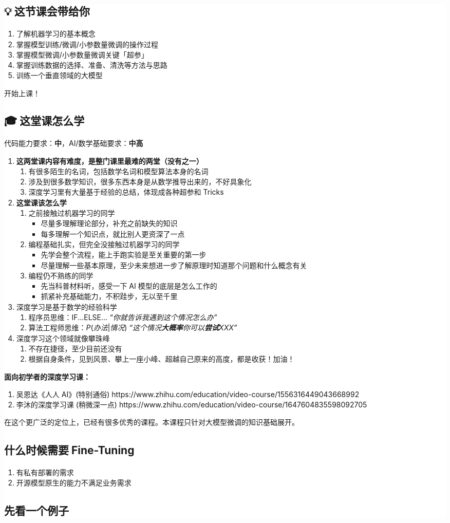 ## 💡 这节课会带给你

1. 了解机器学习的基本概念
2. 掌握模型训练/微调/小参数量微调的操作过程
3. 掌握模型微调/小参数量微调关键「超参」
4. 掌握训练数据的选择、准备、清洗等方法与思路
5. 训练一个垂直领域的大模型

开始上课！


## 🎓 这堂课怎么学

代码能力要求：**中**，AI/数学基础要求：**中高**

1. **这两堂课内容有难度，是整门课里最难的两堂（没有之一）**
   1. 有很多陌生的名词，包括数学名词和模型算法本身的名词
   2. 涉及到很多数学知识，很多东西本身是从数学推导出来的，不好具象化
   3. 深度学习里有大量基于经验的总结，体现成各种超参和 Tricks
2. **这堂课该怎么学**
   1. 之前接触过机器学习的同学
      - 尽量多理解理论部分，补充之前缺失的知识
      - 每多理解一个知识点，就比别人更资深了一点
   2. 编程基础扎实，但完全没接触过机器学习的同学
      - 先学会整个流程，能上手跑实验是至关重要的第一步
      - 尽量理解一些基本原理，至少未来想进一步了解原理时知道那个问题和什么概念有关
   3. 编程仍不熟练的同学
      - 先当科普材料听，感受一下 AI 模型的底层是怎么工作的
      - 抓紧补充基础能力，不积跬步，无以至千里
3. 深度学习是基于数学的经验科学
   1. 程序员思维：IF...ELSE... _“你就告诉我遇到这个情况怎么办”_
   2. 算法工程师思维：$P(办法|情况)$ _“这个情况**大概率**你可以**尝试**XXX”_
4. 深度学习这个领域就像攀珠峰
   1. 不存在捷径，至少目前还没有
   2. 根据自身条件，见到风景、攀上一座小峰、超越自己原来的高度，都是收获！加油！


<div class="alert alert-info">
<b>面向初学者的深度学习课：</b> 
<ol>
<li>吴恩达《人人 AI》(特别通俗) https://www.zhihu.com/education/video-course/1556316449043668992</li>
<li>李沐的深度学习课 (稍微深一点) https://www.zhihu.com/education/video-course/1647604835598092705</li>
</ol>
在这个更广泛的定位上，已经有很多优秀的课程。本课程只针对大模型微调的知识基础展开。
</div>


## 什么时候需要 Fine-Tuning

1. 有私有部署的需求
2. 开源模型原生的能力不满足业务需求

## 先看一个例子
